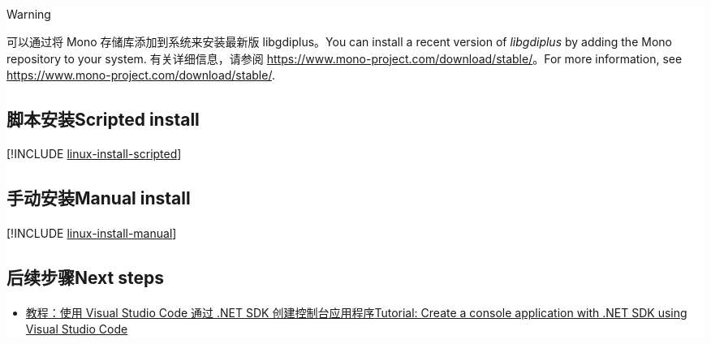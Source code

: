   > [!WARNING]
  > <span data-ttu-id="f651e-200">可以通过将 Mono 存储库添加到系统来安装最新版 libgdiplus。</span><span class="sxs-lookup"><span data-stu-id="f651e-200">You can install a recent version of *libgdiplus* by adding the Mono repository to your system.</span></span> <span data-ttu-id="f651e-201">有关详细信息，请参阅 <https://www.mono-project.com/download/stable/>。</span><span class="sxs-lookup"><span data-stu-id="f651e-201">For more information, see <https://www.mono-project.com/download/stable/>.</span></span>

## <a name="scripted-install"></a><span data-ttu-id="f651e-202">脚本安装</span><span class="sxs-lookup"><span data-stu-id="f651e-202">Scripted install</span></span>

[!INCLUDE [linux-install-scripted](includes/linux-install-scripted.md)]

## <a name="manual-install"></a><span data-ttu-id="f651e-203">手动安装</span><span class="sxs-lookup"><span data-stu-id="f651e-203">Manual install</span></span>

[!INCLUDE [linux-install-manual](includes/linux-install-manual.md)]

## <a name="next-steps"></a><span data-ttu-id="f651e-204">后续步骤</span><span class="sxs-lookup"><span data-stu-id="f651e-204">Next steps</span></span>

- [<span data-ttu-id="f651e-205">教程：使用 Visual Studio Code 通过 .NET SDK 创建控制台应用程序</span><span class="sxs-lookup"><span data-stu-id="f651e-205">Tutorial: Create a console application with .NET SDK using Visual Studio Code</span></span>](../tutorials/with-visual-studio-code.md)
